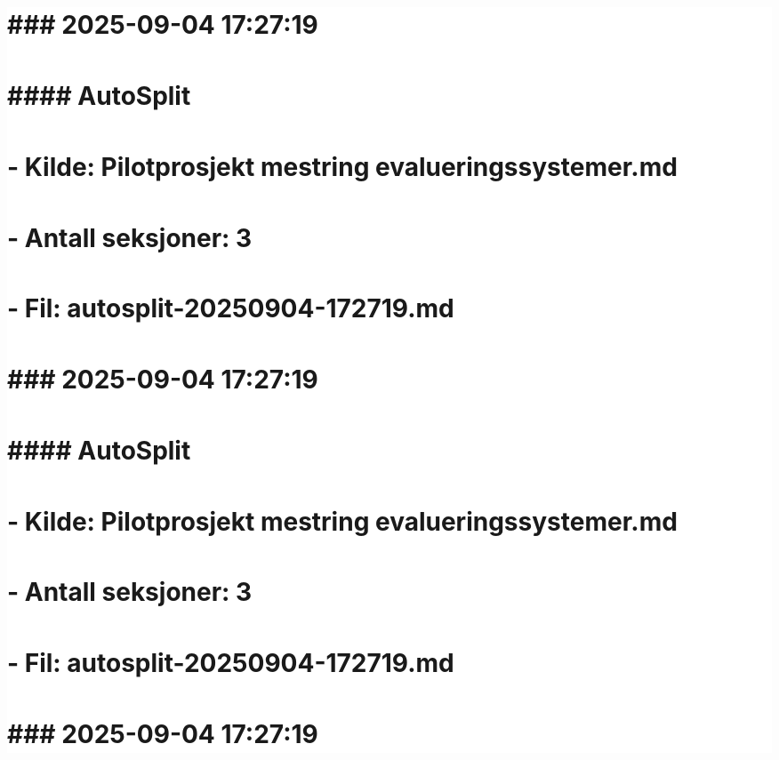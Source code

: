 #

#

#

#

# \### 2025-09-04 17:27:19

# \#### AutoSplit

# \- Kilde: Pilotprosjekt mestring evalueringssystemer.md

# \- Antall seksjoner: 3

# \- Fil: autosplit-20250904-172719.md

#

#

#

#

# \### 2025-09-04 17:27:19

# \#### AutoSplit

# \- Kilde: Pilotprosjekt mestring evalueringssystemer.md

# \- Antall seksjoner: 3

# \- Fil: autosplit-20250904-172719.md

#

#

#

#

# \### 2025-09-04 17:27:19
